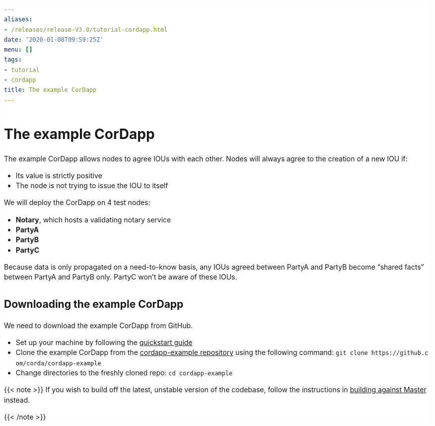 ```yaml
---
aliases:
- /releases/release-V3.0/tutorial-cordapp.html
date: '2020-01-08T09:59:25Z'
menu: []
tags:
- tutorial
- cordapp
title: The example CorDapp
---
```





# The example CorDapp


The example CorDapp allows nodes to agree IOUs with each other. Nodes will always agree to the creation of a new IOU
if:


* Its value is strictly positive
* The node is not trying to issue the IOU to itself

We will deploy the CorDapp on 4 test nodes:


* **Notary**, which hosts a validating notary service
* **PartyA**
* **PartyB**
* **PartyC**

Because data is only propagated on a need-to-know basis, any IOUs agreed between PartyA and PartyB become “shared
facts” between PartyA and PartyB only. PartyC won’t be aware of these IOUs.


## Downloading the example CorDapp

We need to download the example CorDapp from GitHub.


* Set up your machine by following the [quickstart guide](getting-set-up.md)
* Clone the example CorDapp from the [cordapp-example repository](https://github.com/corda/cordapp-example) using
the following command: `git clone https://github.com/corda/cordapp-example`
* Change directories to the freshly cloned repo: `cd cordapp-example`

{{< note >}}
If you wish to build off the latest, unstable version of the codebase, follow the instructions in
[building against Master](building-against-master.md) instead.

{{< /note >}}
